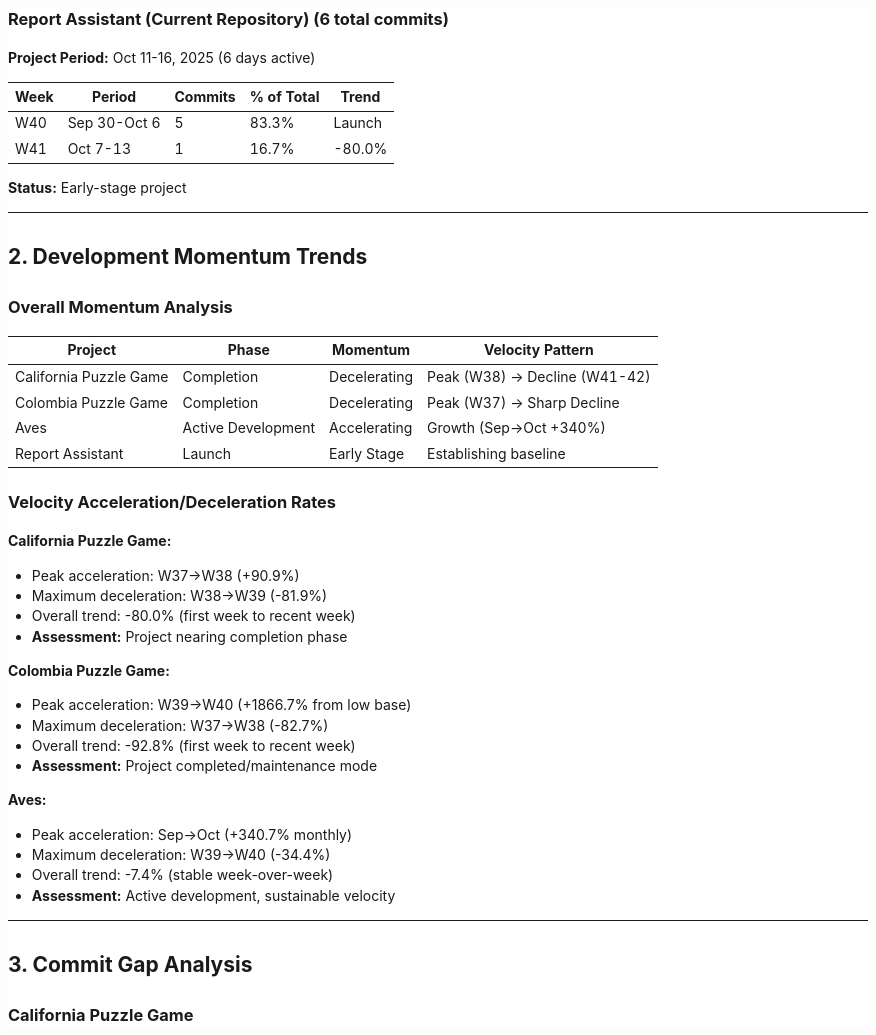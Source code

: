 
### Report Assistant (Current Repository) (6 total commits)
**Project Period:** Oct 11-16, 2025 (6 days active)

| Week | Period | Commits | % of Total | Trend |
|------|--------|---------|------------|-------|
| W40 | Sep 30-Oct 6 | 5 | 83.3% | Launch |
| W41 | Oct 7-13 | 1 | 16.7% | -80.0% |

**Status:** Early-stage project

---

## 2. Development Momentum Trends

### Overall Momentum Analysis

| Project | Phase | Momentum | Velocity Pattern |
|---------|-------|----------|------------------|
| California Puzzle Game | Completion | Decelerating | Peak (W38) → Decline (W41-42) |
| Colombia Puzzle Game | Completion | Decelerating | Peak (W37) → Sharp Decline |
| Aves | Active Development | Accelerating | Growth (Sep→Oct +340%) |
| Report Assistant | Launch | Early Stage | Establishing baseline |

### Velocity Acceleration/Deceleration Rates

**California Puzzle Game:**
- Peak acceleration: W37→W38 (+90.9%)
- Maximum deceleration: W38→W39 (-81.9%)
- Overall trend: -80.0% (first week to recent week)
- **Assessment:** Project nearing completion phase

**Colombia Puzzle Game:**
- Peak acceleration: W39→W40 (+1866.7% from low base)
- Maximum deceleration: W37→W38 (-82.7%)
- Overall trend: -92.8% (first week to recent week)
- **Assessment:** Project completed/maintenance mode

**Aves:**
- Peak acceleration: Sep→Oct (+340.7% monthly)
- Maximum deceleration: W39→W40 (-34.4%)
- Overall trend: -7.4% (stable week-over-week)
- **Assessment:** Active development, sustainable velocity

---

## 3. Commit Gap Analysis

### California Puzzle Game
